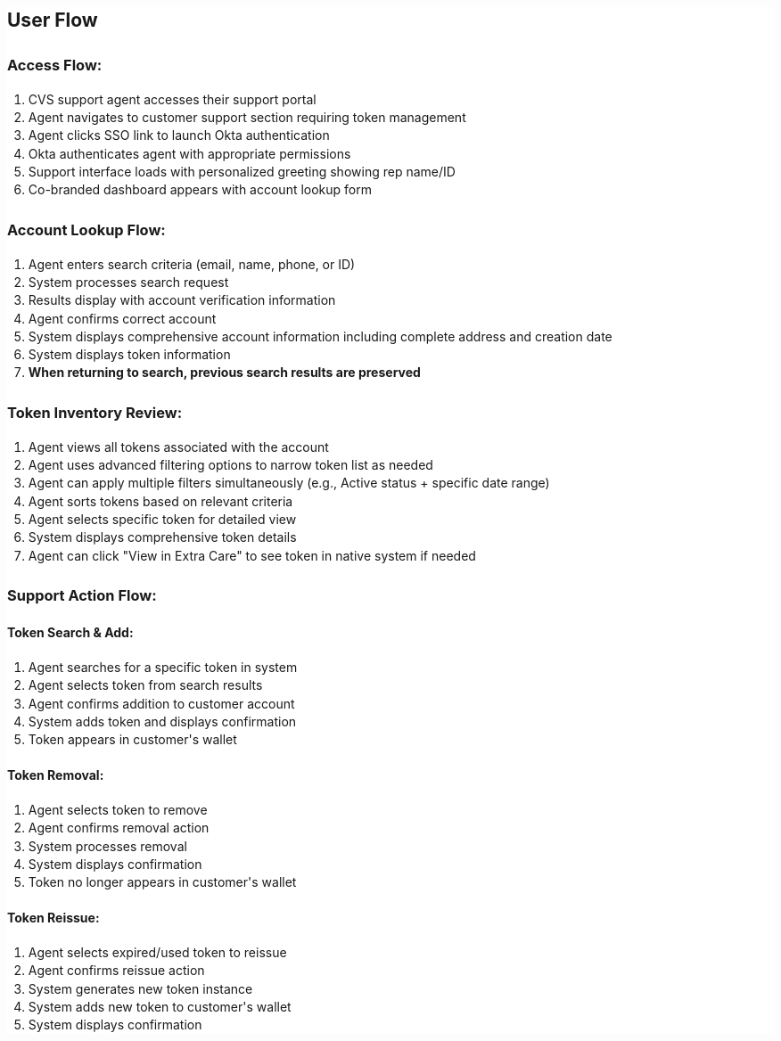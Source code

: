 ## User Flow

### Access Flow:

1. CVS support agent accesses their support portal
2. Agent navigates to customer support section requiring token management
3. Agent clicks SSO link to launch Okta authentication
4. Okta authenticates agent with appropriate permissions
5. Support interface loads with personalized greeting showing rep name/ID
6. Co-branded dashboard appears with account lookup form

### Account Lookup Flow:

1. Agent enters search criteria (email, name, phone, or ID)
2. System processes search request
3. Results display with account verification information
4. Agent confirms correct account
5. System displays comprehensive account information including complete address and creation date
6. System displays token information
7. **When returning to search, previous search results are preserved**

### Token Inventory Review:

1. Agent views all tokens associated with the account
2. Agent uses advanced filtering options to narrow token list as needed
3. Agent can apply multiple filters simultaneously (e.g., Active status + specific date range)
4. Agent sorts tokens based on relevant criteria
5. Agent selects specific token for detailed view
6. System displays comprehensive token details
7. Agent can click "View in Extra Care" to see token in native system if needed

### Support Action Flow:

#### Token Search & Add:

1. Agent searches for a specific token in system
2. Agent selects token from search results
3. Agent confirms addition to customer account
4. System adds token and displays confirmation
5. Token appears in customer's wallet

#### Token Removal:

1. Agent selects token to remove
2. Agent confirms removal action
3. System processes removal
4. System displays confirmation
5. Token no longer appears in customer's wallet

#### Token Reissue:

1. Agent selects expired/used token to reissue
2. Agent confirms reissue action
3. System generates new token instance
4. System adds new token to customer's wallet
5. System displays confirmation
